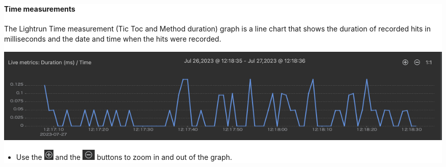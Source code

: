 #### Time measurements

The Lightrun Time measurement (Tic Toc and Method duration) graph is a line chart that shows the duration of recorded hits in milliseconds and the date and time when the hits were recorded.

![Time measures](assets/images/time-measures.png)

- Use the ![metrics zoomup --icon](/assets/images/metrics-zoomup.png) and the ![metrics zoomdown --icon](/assets/images/metrics-zoomdown.png) buttons to zoom in and out of the graph.